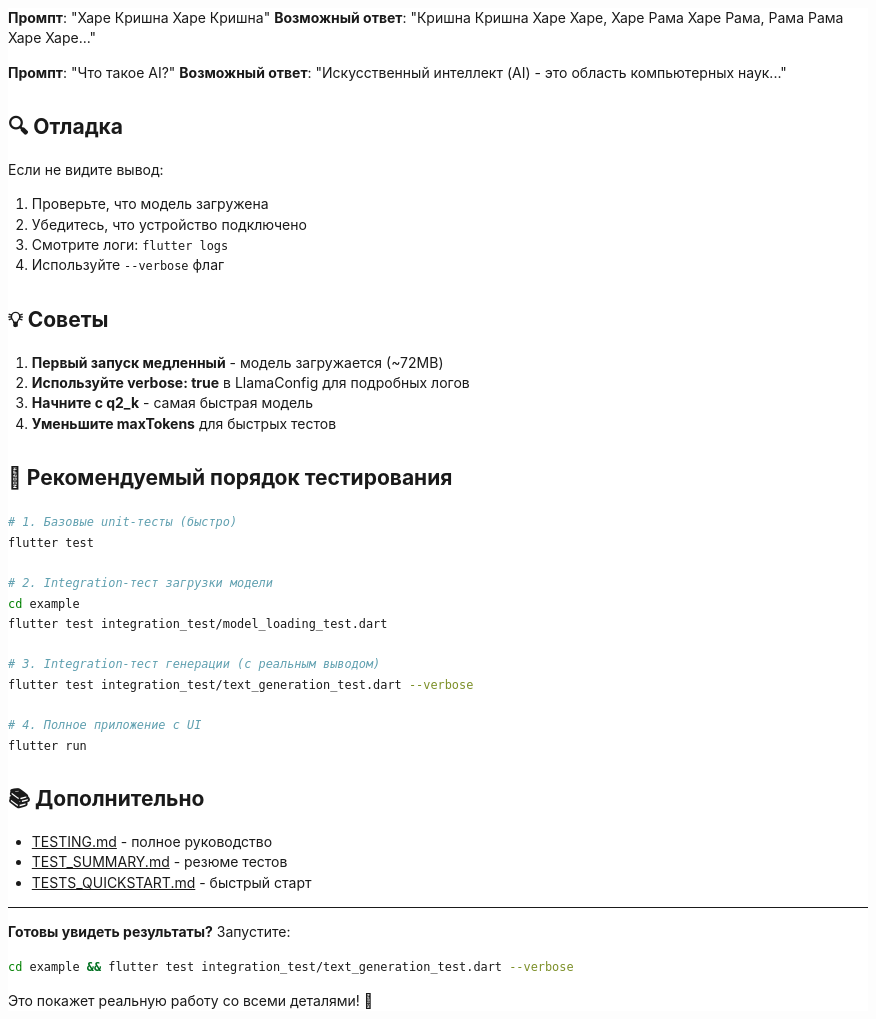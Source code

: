 **Промпт**: "Харе Кришна Харе Кришна"
**Возможный ответ**: "Кришна Кришна Харе Харе, Харе Рама Харе Рама, Рама Рама Харе Харе..."

**Промпт**: "Что такое AI?"
**Возможный ответ**: "Искусственный интеллект (AI) - это область компьютерных наук..."

## 🔍 Отладка

Если не видите вывод:

1. Проверьте, что модель загружена
2. Убедитесь, что устройство подключено
3. Смотрите логи: `flutter logs`
4. Используйте `--verbose` флаг

## 💡 Советы

1. **Первый запуск медленный** - модель загружается (~72MB)
2. **Используйте verbose: true** в LlamaConfig для подробных логов
3. **Начните с q2_k** - самая быстрая модель
4. **Уменьшите maxTokens** для быстрых тестов

## 🎯 Рекомендуемый порядок тестирования

```bash
# 1. Базовые unit-тесты (быстро)
flutter test

# 2. Integration-тест загрузки модели
cd example
flutter test integration_test/model_loading_test.dart

# 3. Integration-тест генерации (с реальным выводом)
flutter test integration_test/text_generation_test.dart --verbose

# 4. Полное приложение с UI
flutter run
```

## 📚 Дополнительно

- [TESTING.md](TESTING.md) - полное руководство
- [TEST_SUMMARY.md](TEST_SUMMARY.md) - резюме тестов
- [TESTS_QUICKSTART.md](TESTS_QUICKSTART.md) - быстрый старт

---

**Готовы увидеть результаты?** Запустите:

```bash
cd example && flutter test integration_test/text_generation_test.dart --verbose
```

Это покажет реальную работу со всеми деталями! 🚀






